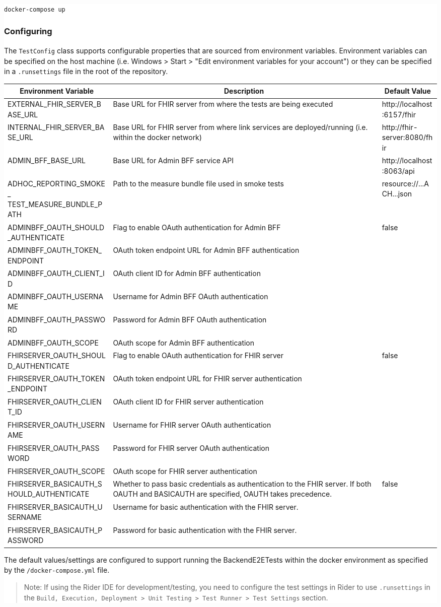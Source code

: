    ```bash
   docker-compose up
   ```

### Configuring

The `TestConfig` class supports configurable properties that are sourced from environment variables. Environment 
variables can be specified on the host machine (i.e. Windows > Start > "Edit environment variables for your account")
or they can be specified in a `.runsettings` file in the root of the repository.

| Environment Variable                                | Description                                                                                                                                | Default Value                |
|-----------------------------------------------------|--------------------------------------------------------------------------------------------------------------------------------------------|------------------------------|
| EXTERNAL_FHIR_SERVER_BASE_URL                       | Base URL for FHIR server from where the tests are being executed                                                                           | http://localhost:6157/fhir   |
| INTERNAL_FHIR_SERVER_BASE_URL                       | Base URL for FHIR server from where link services are deployed/running (i.e. within the docker network)                                    | http://fhir-server:8080/fhir |
| ADMIN_BFF_BASE_URL                                  | Base URL for Admin BFF service API                                                                                                         | http://localhost:8063/api    |
| ADHOC_REPORTING_SMOKE_<br/>TEST_MEASURE_BUNDLE_PATH | Path to the measure bundle file used in smoke tests                                                                                        | resource://...ACH...json     |
| ADMINBFF_OAUTH_SHOULD_AUTHENTICATE                  | Flag to enable OAuth authentication for Admin BFF                                                                                          | false                        |
| ADMINBFF_OAUTH_TOKEN_ENDPOINT                       | OAuth token endpoint URL for Admin BFF authentication                                                                                      |                              |
| ADMINBFF_OAUTH_CLIENT_ID                            | OAuth client ID for Admin BFF authentication                                                                                               |                              |
| ADMINBFF_OAUTH_USERNAME                             | Username for Admin BFF OAuth authentication                                                                                                |                              |
| ADMINBFF_OAUTH_PASSWORD                             | Password for Admin BFF OAuth authentication                                                                                                |                              |
| ADMINBFF_OAUTH_SCOPE                                | OAuth scope for Admin BFF authentication                                                                                                   |                              |
| FHIRSERVER_OAUTH_SHOULD_AUTHENTICATE                | Flag to enable OAuth authentication for FHIR server                                                                                        | false                        |
| FHIRSERVER_OAUTH_TOKEN_ENDPOINT                     | OAuth token endpoint URL for FHIR server authentication                                                                                    |                              |
| FHIRSERVER_OAUTH_CLIENT_ID                          | OAuth client ID for FHIR server authentication                                                                                             |                              |
| FHIRSERVER_OAUTH_USERNAME                           | Username for FHIR server OAuth authentication                                                                                              |                              |
| FHIRSERVER_OAUTH_PASSWORD                           | Password for FHIR server OAuth authentication                                                                                              |                              |
| FHIRSERVER_OAUTH_SCOPE                              | OAuth scope for FHIR server authentication                                                                                                 |                              |
| FHIRSERVER_BASICAUTH_SHOULD_AUTHENTICATE            | Whether to pass basic credentials as authentication to the FHIR server. If both OAUTH and BASICAUTH are specified, OAUTH takes precedence. | false                        | 
| FHIRSERVER_BASICAUTH_USERNAME                       | Username for basic authentication with the FHIR server.                                                                                    |                              |
| FHIRSERVER_BASICAUTH_PASSWORD                       | Password for basic authentication with the FHIR server.                                                                                    |                              |

The default values/settings are configured to support running the BackendE2ETests within the docker environment as specified by the `/docker-compose.yml` file.

> Note: If using the Rider IDE for development/testing, you need to configure the test settings in Rider to use `.runsettings` in the `Build, Execution, Deployment > Unit Testing > Test Runner > Test Settings` section.
